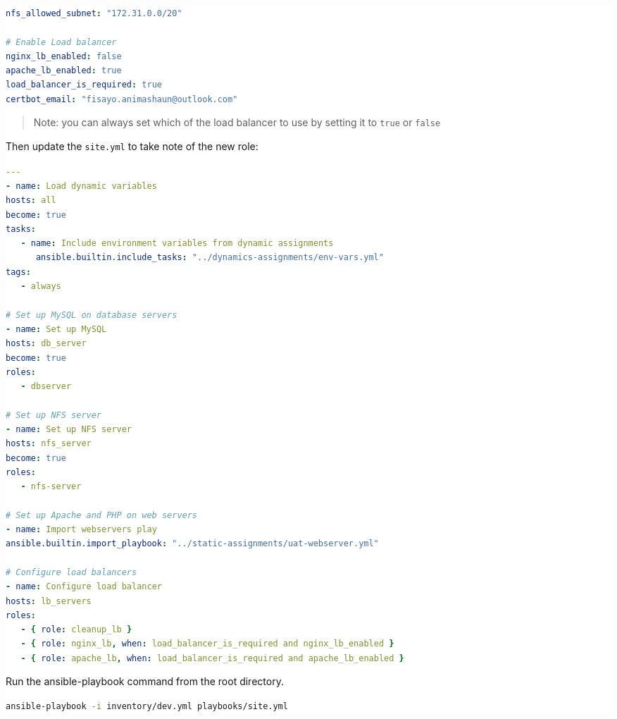    ```yml
   nfs_allowed_subnet: "172.31.0.0/20"

   # Enable Load balancer
   nginx_lb_enabled: false
   apache_lb_enabled: true
   load_balancer_is_required: true
   certbot_email: "fisayo.animashaun@outlook.com"
   ```
   >Note: you can always set which of the load balancer to use by setting it to `true` or `false`

   Then update the `site.yml` to take note of the new role:

   ```yml
   ---
   - name: Load dynamic variables
   hosts: all
   become: true
   tasks:
      - name: Include environment variables from dynamic assignments
         ansible.builtin.include_tasks: "../dynamics-assignments/env-vars.yml"
   tags:
      - always

   # Set up MySQL on database servers
   - name: Set up MySQL
   hosts: db_server
   become: true
   roles:
      - dbserver

   # Set up NFS server
   - name: Set up NFS server
   hosts: nfs_server
   become: true
   roles:
      - nfs-server

   # Set up Apache and PHP on web servers
   - name: Import webservers play
   ansible.builtin.import_playbook: "../static-assignments/uat-webserver.yml"

   # Configure load balancers
   - name: Configure load balancer
   hosts: lb_servers
   roles:
      - { role: cleanup_lb }
      - { role: nginx_lb, when: load_balancer_is_required and nginx_lb_enabled }
      - { role: apache_lb, when: load_balancer_is_required and apache_lb_enabled }
   ```

   Run the ansible-playbook command from the root directory.

   ```bash
   ansible-playbook -i inventory/dev.yml playbooks/site.yml
   ```